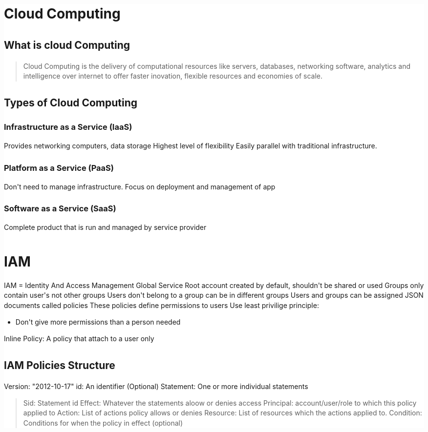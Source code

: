 # Cloud Computing

## What is cloud Computing

> Cloud Computing is the delivery of computational resources like servers, databases, networking software, analytics and intelligence over internet to offer faster inovation, flexible resources and economies of scale.

## Types of Cloud Computing

### Infrastructure as a Service (IaaS)
Provides networking computers, data storage
Highest level of flexibility
Easily parallel with traditional infrastructure.

### Platform as a Service (PaaS)
Don't need to manage infrastructure.
Focus on deployment and management of app

### Software as a Service (SaaS)
Complete product that is run and managed by service provider

# IAM 

IAM = Identity And Access Management 
Global Service
Root account created by default, shouldn't be shared or used
Groups only contain user's not other groups
Users don't belong to a group can be in different groups
Users and groups can be assigned JSON documents called policies
These policies define permissions to users
Use least privilige principle: 
- Don't give more permissions than a person needed

Inline Policy: A policy that attach to a user only

## IAM Policies Structure

Version: "2012-10-17"
id: An identifier (Optional)
Statement: One or more individual statements
> Sid: Statement id
Effect: Whatever the statements aloow or denies access
Principal: account/user/role to which this policy applied to
Action: List of actions policy allows or denies
Resource: List of resources which the actions applied to. 
Condition: Conditions for when the policy in effect (optional)

